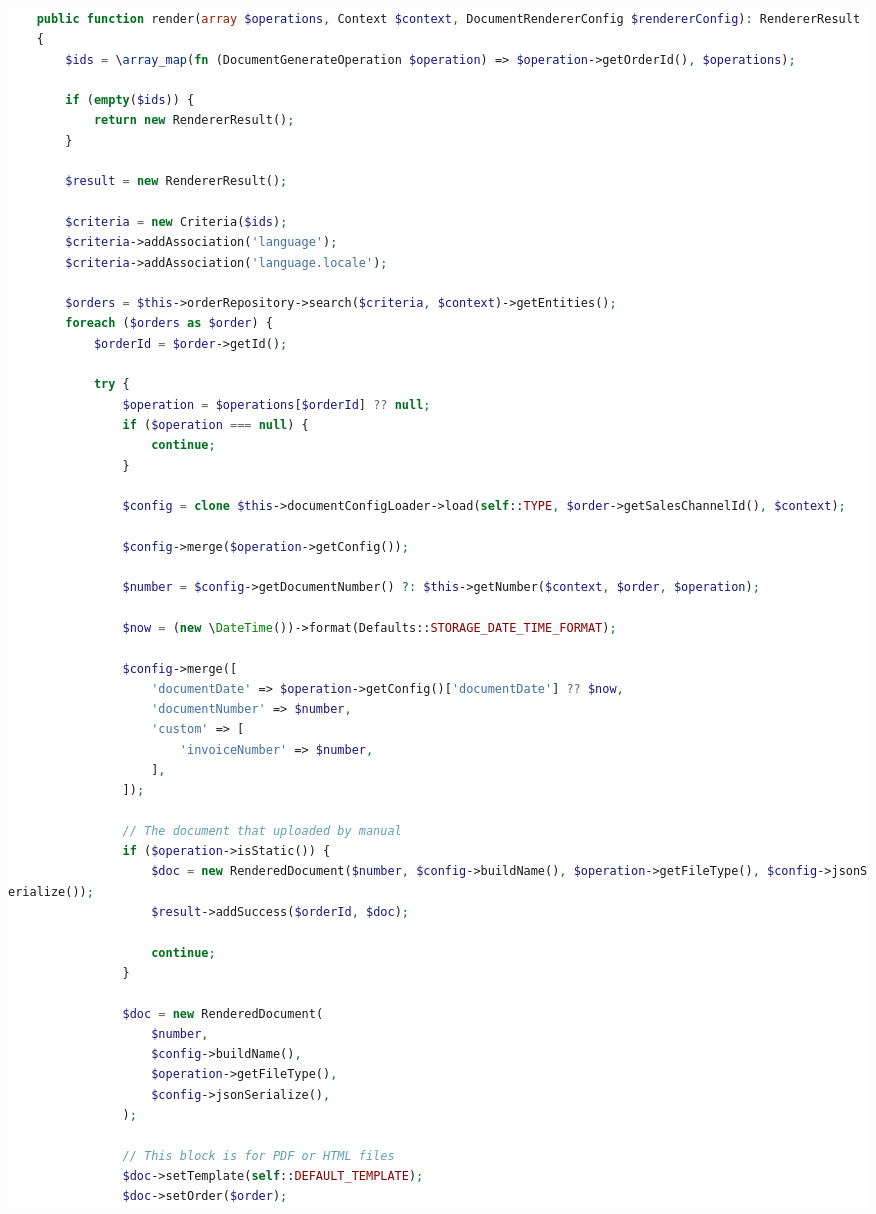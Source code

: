 ```php
    public function render(array $operations, Context $context, DocumentRendererConfig $rendererConfig): RendererResult
    {
        $ids = \array_map(fn (DocumentGenerateOperation $operation) => $operation->getOrderId(), $operations);

        if (empty($ids)) {
            return new RendererResult();
        }

        $result = new RendererResult();

        $criteria = new Criteria($ids);
        $criteria->addAssociation('language');
        $criteria->addAssociation('language.locale');

        $orders = $this->orderRepository->search($criteria, $context)->getEntities();
        foreach ($orders as $order) {
            $orderId = $order->getId();

            try {
                $operation = $operations[$orderId] ?? null;
                if ($operation === null) {
                    continue;
                }

                $config = clone $this->documentConfigLoader->load(self::TYPE, $order->getSalesChannelId(), $context);

                $config->merge($operation->getConfig());

                $number = $config->getDocumentNumber() ?: $this->getNumber($context, $order, $operation);

                $now = (new \DateTime())->format(Defaults::STORAGE_DATE_TIME_FORMAT);

                $config->merge([
                    'documentDate' => $operation->getConfig()['documentDate'] ?? $now,
                    'documentNumber' => $number,
                    'custom' => [
                        'invoiceNumber' => $number,
                    ],
                ]);

                // The document that uploaded by manual
                if ($operation->isStatic()) {
                    $doc = new RenderedDocument($number, $config->buildName(), $operation->getFileType(), $config->jsonSerialize());
                    $result->addSuccess($orderId, $doc);

                    continue;
                }

                $doc = new RenderedDocument(
                    $number,
                    $config->buildName(),
                    $operation->getFileType(),
                    $config->jsonSerialize(),
                );

                // This block is for PDF or HTML files
                $doc->setTemplate(self::DEFAULT_TEMPLATE);
                $doc->setOrder($order);
```
